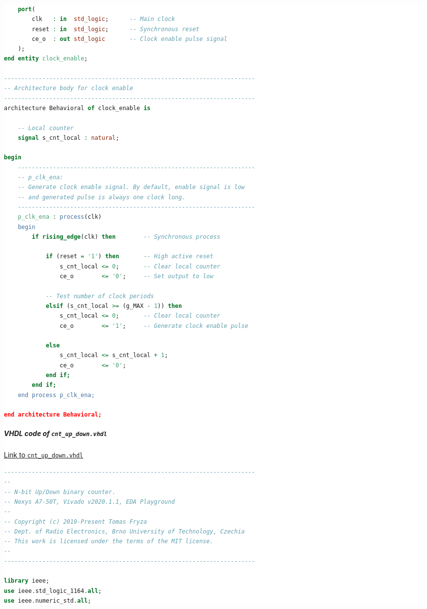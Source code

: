 ```vhdl
    port(
        clk   : in  std_logic;      -- Main clock
        reset : in  std_logic;      -- Synchronous reset
        ce_o  : out std_logic       -- Clock enable pulse signal
    );
end entity clock_enable;

------------------------------------------------------------------------
-- Architecture body for clock enable
------------------------------------------------------------------------
architecture Behavioral of clock_enable is

    -- Local counter
    signal s_cnt_local : natural;

begin
    --------------------------------------------------------------------
    -- p_clk_ena:
    -- Generate clock enable signal. By default, enable signal is low 
    -- and generated pulse is always one clock long.
    --------------------------------------------------------------------
    p_clk_ena : process(clk)
    begin
        if rising_edge(clk) then        -- Synchronous process

            if (reset = '1') then       -- High active reset
                s_cnt_local <= 0;       -- Clear local counter
                ce_o        <= '0';     -- Set output to low

            -- Test number of clock periods
            elsif (s_cnt_local >= (g_MAX - 1)) then
                s_cnt_local <= 0;       -- Clear local counter
                ce_o        <= '1';     -- Generate clock enable pulse

            else
                s_cnt_local <= s_cnt_local + 1;
                ce_o        <= '0';
            end if;
        end if;
    end process p_clk_ena;

end architecture Behavioral;
```

##### VHDL code of `cnt_up_down.vhdl`
[Link to `cnt_up_down.vhdl`](https://github.com/xsisol01/Digital-electronics-1/blob/main/Labs/Project/Lock/project_final2.srcs/sources_1/new/new/cnt_up_down.vhd)
```vhdl
------------------------------------------------------------------------
--
-- N-bit Up/Down binary counter.
-- Nexys A7-50T, Vivado v2020.1.1, EDA Playground
--
-- Copyright (c) 2019-Present Tomas Fryza
-- Dept. of Radio Electronics, Brno University of Technology, Czechia
-- This work is licensed under the terms of the MIT license.
--
------------------------------------------------------------------------

library ieee;
use ieee.std_logic_1164.all;
use ieee.numeric_std.all;

```